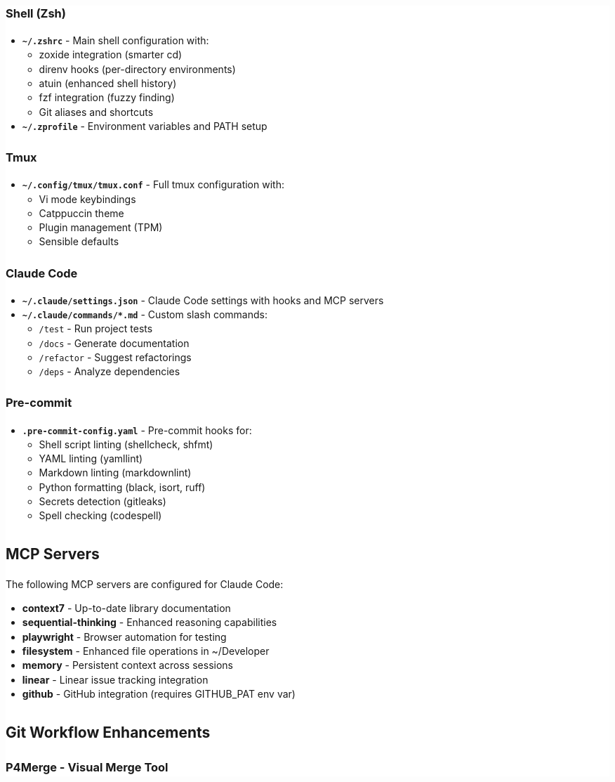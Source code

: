 ### Shell (Zsh)
- **`~/.zshrc`** - Main shell configuration with:
  - zoxide integration (smarter cd)
  - direnv hooks (per-directory environments)
  - atuin (enhanced shell history)
  - fzf integration (fuzzy finding)
  - Git aliases and shortcuts
- **`~/.zprofile`** - Environment variables and PATH setup

### Tmux
- **`~/.config/tmux/tmux.conf`** - Full tmux configuration with:
  - Vi mode keybindings
  - Catppuccin theme
  - Plugin management (TPM)
  - Sensible defaults

### Claude Code
- **`~/.claude/settings.json`** - Claude Code settings with hooks and MCP servers
- **`~/.claude/commands/*.md`** - Custom slash commands:
  - `/test` - Run project tests
  - `/docs` - Generate documentation
  - `/refactor` - Suggest refactorings
  - `/deps` - Analyze dependencies

### Pre-commit
- **`.pre-commit-config.yaml`** - Pre-commit hooks for:
  - Shell script linting (shellcheck, shfmt)
  - YAML linting (yamllint)
  - Markdown linting (markdownlint)
  - Python formatting (black, isort, ruff)
  - Secrets detection (gitleaks)
  - Spell checking (codespell)

## MCP Servers

The following MCP servers are configured for Claude Code:

- **context7** - Up-to-date library documentation
- **sequential-thinking** - Enhanced reasoning capabilities
- **playwright** - Browser automation for testing
- **filesystem** - Enhanced file operations in ~/Developer
- **memory** - Persistent context across sessions
- **linear** - Linear issue tracking integration
- **github** - GitHub integration (requires GITHUB_PAT env var)

## Git Workflow Enhancements

### P4Merge - Visual Merge Tool
